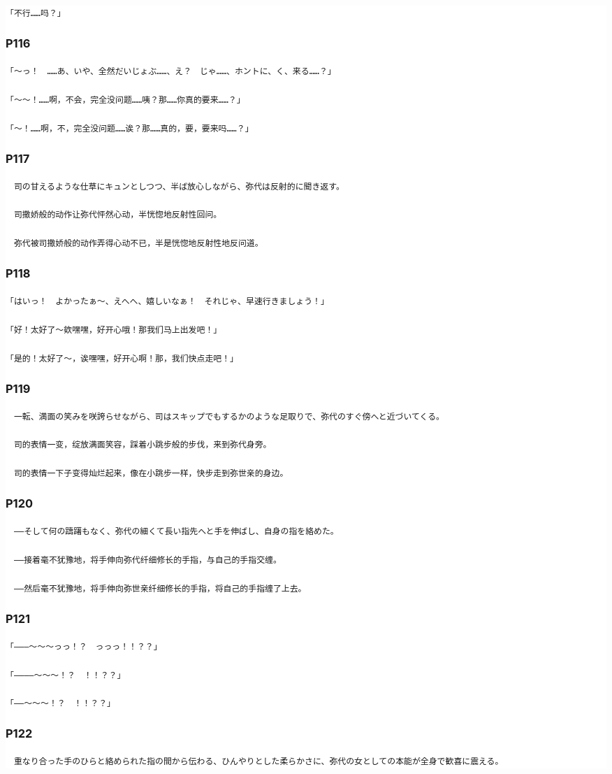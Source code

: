     「不行……吗？」


### P116

    「～っ！　……あ、いや、全然だいじょぶ……、え？　じゃ……、ホントに、く、来る……？」

    「～～！……啊，不会，完全没问题……咦？那……你真的要来……？」

    「～！……啊，不，完全没问题……诶？那……真的，要，要来吗……？」


### P117

    　司の甘えるような仕草にキュンとしつつ、半ば放心しながら、弥代は反射的に聞き返す。

    　司撒娇般的动作让弥代怦然心动，半恍惚地反射性回问。

    　弥代被司撒娇般的动作弄得心动不已，半是恍惚地反射性地反问道。


### P118

    「はいっ！　よかったぁ～、えへへ、嬉しいなぁ！　それじゃ、早速行きましょう！」

    「好！太好了～欸嘿嘿，好开心哦！那我们马上出发吧！」

    「是的！太好了～，诶嘿嘿，好开心啊！那，我们快点走吧！」


### P119

    　一転、満面の笑みを咲誇らせながら、司はスキップでもするかのような足取りで、弥代のすぐ傍へと近づいてくる。

    　司的表情一变，绽放满面笑容，踩着小跳步般的步伐，来到弥代身旁。

    　司的表情一下子变得灿烂起来，像在小跳步一样，快步走到弥世亲的身边。


### P120

    　――そして何の躊躇もなく、弥代の細くて長い指先へと手を伸ばし、自身の指を絡めた。

    　——接着毫不犹豫地，将手伸向弥代纤细修长的手指，与自己的手指交缠。

    　——然后毫不犹豫地，将手伸向弥世亲纤细修长的手指，将自己的手指缠了上去。


### P121

    「―――～～～っっ！？　っっっ！！？？」

    「————～～～！？　！！？？」

    「——～～～！？　！！？？」


### P122

    　重なり合った手のひらと絡められた指の間から伝わる、ひんやりとした柔らかさに、弥代の女としての本能が全身で歓喜に震える。
